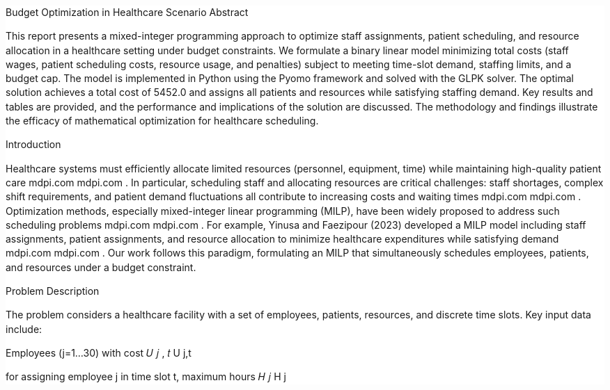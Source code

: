Budget Optimization in Healthcare Scenario
Abstract

This report presents a mixed-integer programming approach to optimize staff assignments, patient scheduling, and resource allocation in a healthcare setting under budget constraints. We formulate a binary linear model minimizing total costs (staff wages, patient scheduling costs, resource usage, and penalties) subject to meeting time-slot demand, staffing limits, and a budget cap. The model is implemented in Python using the Pyomo framework and solved with the GLPK solver. The optimal solution achieves a total cost of 5452.0 and assigns all patients and resources while satisfying staffing demand. Key results and tables are provided, and the performance and implications of the solution are discussed. The methodology and findings illustrate the efficacy of mathematical optimization for healthcare scheduling.

Introduction

Healthcare systems must efficiently allocate limited resources (personnel, equipment, time) while maintaining high-quality patient care
mdpi.com
mdpi.com
. In particular, scheduling staff and allocating resources are critical challenges: staff shortages, complex shift requirements, and patient demand fluctuations all contribute to increasing costs and waiting times
mdpi.com
mdpi.com
. Optimization methods, especially mixed-integer linear programming (MILP), have been widely proposed to address such scheduling problems
mdpi.com
mdpi.com
. For example, Yinusa and Faezipour (2023) developed a MILP model including staff assignments, patient assignments, and resource allocation to minimize healthcare expenditures while satisfying demand
mdpi.com
mdpi.com
. Our work follows this paradigm, formulating an MILP that simultaneously schedules employees, patients, and resources under a budget constraint.

Problem Description

The problem considers a healthcare facility with a set of employees, patients, resources, and discrete time slots. Key input data include:

Employees (j=1…30) with cost 
𝑈
𝑗
,
𝑡
U
j,t
	​

 for assigning employee j in time slot t, maximum hours 
𝐻
𝑗
H
j
	​
